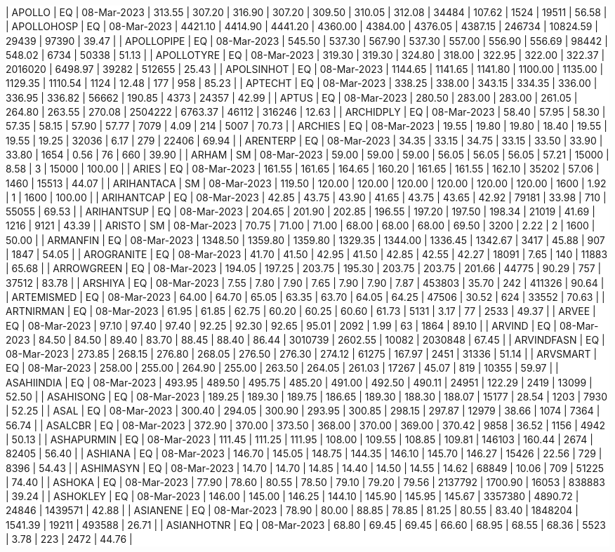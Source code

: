 | APOLLO | EQ | 08-Mar-2023 | 313.55 | 307.20 | 316.90 | 307.20 | 309.50 | 310.05 | 312.08 | 34484 | 107.62 | 1524 | 19511 | 56.58 |
| APOLLOHOSP | EQ | 08-Mar-2023 | 4421.10 | 4414.90 | 4441.20 | 4360.00 | 4384.00 | 4376.05 | 4387.15 | 246734 | 10824.59 | 29439 | 97390 | 39.47 |
| APOLLOPIPE | EQ | 08-Mar-2023 | 545.50 | 537.30 | 567.90 | 537.30 | 557.00 | 556.90 | 556.69 | 98442 | 548.02 | 6734 | 50338 | 51.13 |
| APOLLOTYRE | EQ | 08-Mar-2023 | 319.30 | 319.30 | 324.80 | 318.00 | 322.95 | 322.00 | 322.37 | 2016020 | 6498.97 | 39282 | 512655 | 25.43 |
| APOLSINHOT | EQ | 08-Mar-2023 | 1144.65 | 1141.65 | 1141.80 | 1100.00 | 1135.00 | 1129.35 | 1110.54 | 1124 | 12.48 | 177 | 958 | 85.23 |
| APTECHT | EQ | 08-Mar-2023 | 338.25 | 338.00 | 343.15 | 334.35 | 336.00 | 336.95 | 336.82 | 56662 | 190.85 | 4373 | 24357 | 42.99 |
| APTUS | EQ | 08-Mar-2023 | 280.50 | 283.00 | 283.00 | 261.05 | 264.80 | 263.55 | 270.08 | 2504222 | 6763.37 | 46112 | 316246 | 12.63 |
| ARCHIDPLY | EQ | 08-Mar-2023 | 58.40 | 57.95 | 58.30 | 57.35 | 58.15 | 57.90 | 57.77 | 7079 | 4.09 | 214 | 5007 | 70.73 |
| ARCHIES | EQ | 08-Mar-2023 | 19.55 | 19.80 | 19.80 | 18.40 | 19.55 | 19.55 | 19.25 | 32036 | 6.17 | 279 | 22406 | 69.94 |
| ARENTERP | EQ | 08-Mar-2023 | 34.35 | 33.15 | 34.75 | 33.15 | 33.50 | 33.90 | 33.80 | 1654 | 0.56 | 76 | 660 | 39.90 |
| ARHAM | SM | 08-Mar-2023 | 59.00 | 59.00 | 59.00 | 56.05 | 56.05 | 56.05 | 57.21 | 15000 | 8.58 | 3 | 15000 | 100.00 |
| ARIES | EQ | 08-Mar-2023 | 161.55 | 161.65 | 164.65 | 160.20 | 161.65 | 161.55 | 162.10 | 35202 | 57.06 | 1460 | 15513 | 44.07 |
| ARIHANTACA | SM | 08-Mar-2023 | 119.50 | 120.00 | 120.00 | 120.00 | 120.00 | 120.00 | 120.00 | 1600 | 1.92 | 1 | 1600 | 100.00 |
| ARIHANTCAP | EQ | 08-Mar-2023 | 42.85 | 43.75 | 43.90 | 41.65 | 43.75 | 43.65 | 42.92 | 79181 | 33.98 | 710 | 55055 | 69.53 |
| ARIHANTSUP | EQ | 08-Mar-2023 | 204.65 | 201.90 | 202.85 | 196.55 | 197.20 | 197.50 | 198.34 | 21019 | 41.69 | 1216 | 9121 | 43.39 |
| ARISTO | SM | 08-Mar-2023 | 70.75 | 71.00 | 71.00 | 68.00 | 68.00 | 68.00 | 69.50 | 3200 | 2.22 | 2 | 1600 | 50.00 |
| ARMANFIN | EQ | 08-Mar-2023 | 1348.50 | 1359.80 | 1359.80 | 1329.35 | 1344.00 | 1336.45 | 1342.67 | 3417 | 45.88 | 907 | 1847 | 54.05 |
| AROGRANITE | EQ | 08-Mar-2023 | 41.70 | 41.50 | 42.95 | 41.50 | 42.85 | 42.55 | 42.27 | 18091 | 7.65 | 140 | 11883 | 65.68 |
| ARROWGREEN | EQ | 08-Mar-2023 | 194.05 | 197.25 | 203.75 | 195.30 | 203.75 | 203.75 | 201.66 | 44775 | 90.29 | 757 | 37512 | 83.78 |
| ARSHIYA | EQ | 08-Mar-2023 | 7.55 | 7.80 | 7.90 | 7.65 | 7.90 | 7.90 | 7.87 | 453803 | 35.70 | 242 | 411326 | 90.64 |
| ARTEMISMED | EQ | 08-Mar-2023 | 64.00 | 64.70 | 65.05 | 63.35 | 63.70 | 64.05 | 64.25 | 47506 | 30.52 | 624 | 33552 | 70.63 |
| ARTNIRMAN | EQ | 08-Mar-2023 | 61.95 | 61.85 | 62.75 | 60.20 | 60.25 | 60.60 | 61.73 | 5131 | 3.17 | 77 | 2533 | 49.37 |
| ARVEE | EQ | 08-Mar-2023 | 97.10 | 97.40 | 97.40 | 92.25 | 92.30 | 92.65 | 95.01 | 2092 | 1.99 | 63 | 1864 | 89.10 |
| ARVIND | EQ | 08-Mar-2023 | 84.50 | 84.50 | 89.40 | 83.70 | 88.45 | 88.40 | 86.44 | 3010739 | 2602.55 | 10082 | 2030848 | 67.45 |
| ARVINDFASN | EQ | 08-Mar-2023 | 273.85 | 268.15 | 276.80 | 268.05 | 276.50 | 276.30 | 274.12 | 61275 | 167.97 | 2451 | 31336 | 51.14 |
| ARVSMART | EQ | 08-Mar-2023 | 258.00 | 255.00 | 264.90 | 255.00 | 263.50 | 264.05 | 261.03 | 17267 | 45.07 | 819 | 10355 | 59.97 |
| ASAHIINDIA | EQ | 08-Mar-2023 | 493.95 | 489.50 | 495.75 | 485.20 | 491.00 | 492.50 | 490.11 | 24951 | 122.29 | 2419 | 13099 | 52.50 |
| ASAHISONG | EQ | 08-Mar-2023 | 189.25 | 189.30 | 189.75 | 186.65 | 189.30 | 188.30 | 188.07 | 15177 | 28.54 | 1203 | 7930 | 52.25 |
| ASAL | EQ | 08-Mar-2023 | 300.40 | 294.05 | 300.90 | 293.95 | 300.85 | 298.15 | 297.87 | 12979 | 38.66 | 1074 | 7364 | 56.74 |
| ASALCBR | EQ | 08-Mar-2023 | 372.90 | 370.00 | 373.50 | 368.00 | 370.00 | 369.00 | 370.42 | 9858 | 36.52 | 1156 | 4942 | 50.13 |
| ASHAPURMIN | EQ | 08-Mar-2023 | 111.45 | 111.25 | 111.95 | 108.00 | 109.55 | 108.85 | 109.81 | 146103 | 160.44 | 2674 | 82405 | 56.40 |
| ASHIANA | EQ | 08-Mar-2023 | 146.70 | 145.05 | 148.75 | 144.35 | 146.10 | 145.70 | 146.27 | 15426 | 22.56 | 729 | 8396 | 54.43 |
| ASHIMASYN | EQ | 08-Mar-2023 | 14.70 | 14.70 | 14.85 | 14.40 | 14.50 | 14.55 | 14.62 | 68849 | 10.06 | 709 | 51225 | 74.40 |
| ASHOKA | EQ | 08-Mar-2023 | 77.90 | 78.60 | 80.55 | 78.50 | 79.10 | 79.20 | 79.56 | 2137792 | 1700.90 | 16053 | 838883 | 39.24 |
| ASHOKLEY | EQ | 08-Mar-2023 | 146.00 | 145.00 | 146.25 | 144.10 | 145.90 | 145.95 | 145.67 | 3357380 | 4890.72 | 24846 | 1439571 | 42.88 |
| ASIANENE | EQ | 08-Mar-2023 | 78.90 | 80.00 | 88.85 | 78.85 | 81.25 | 80.55 | 83.40 | 1848204 | 1541.39 | 19211 | 493588 | 26.71 |
| ASIANHOTNR | EQ | 08-Mar-2023 | 68.80 | 69.45 | 69.45 | 66.60 | 68.95 | 68.55 | 68.36 | 5523 | 3.78 | 223 | 2472 | 44.76 |